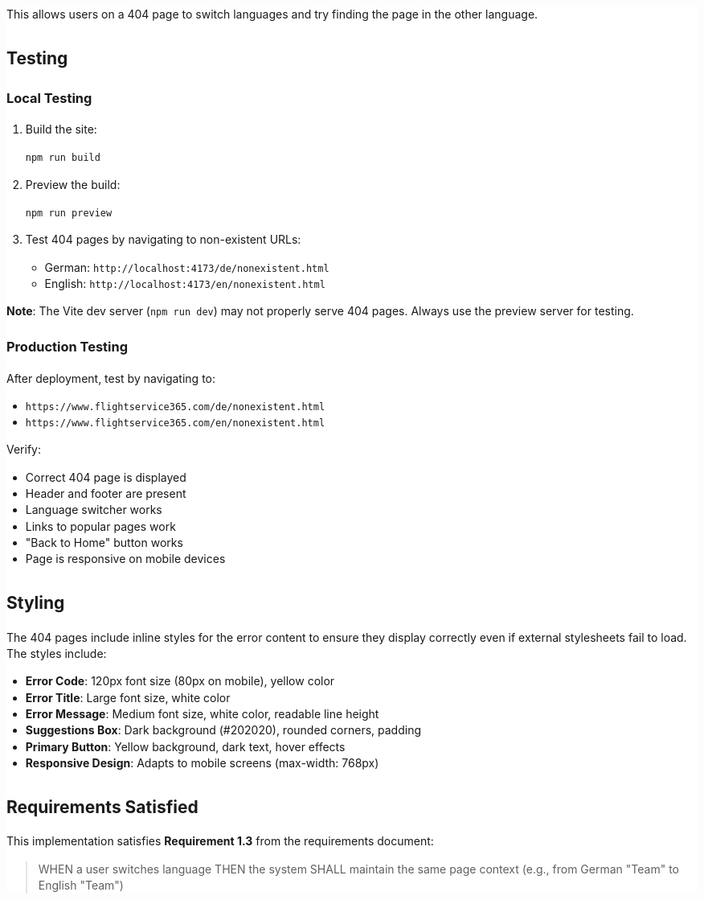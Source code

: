 This allows users on a 404 page to switch languages and try finding the page in the other language.

## Testing

### Local Testing

1. Build the site:
   ```bash
   npm run build
   ```

2. Preview the build:
   ```bash
   npm run preview
   ```

3. Test 404 pages by navigating to non-existent URLs:
   - German: `http://localhost:4173/de/nonexistent.html`
   - English: `http://localhost:4173/en/nonexistent.html`

**Note**: The Vite dev server (`npm run dev`) may not properly serve 404 pages. Always use the preview server for testing.

### Production Testing

After deployment, test by navigating to:
- `https://www.flightservice365.com/de/nonexistent.html`
- `https://www.flightservice365.com/en/nonexistent.html`

Verify:
- Correct 404 page is displayed
- Header and footer are present
- Language switcher works
- Links to popular pages work
- "Back to Home" button works
- Page is responsive on mobile devices

## Styling

The 404 pages include inline styles for the error content to ensure they display correctly even if external stylesheets fail to load. The styles include:

- **Error Code**: 120px font size (80px on mobile), yellow color
- **Error Title**: Large font size, white color
- **Error Message**: Medium font size, white color, readable line height
- **Suggestions Box**: Dark background (#202020), rounded corners, padding
- **Primary Button**: Yellow background, dark text, hover effects
- **Responsive Design**: Adapts to mobile screens (max-width: 768px)

## Requirements Satisfied

This implementation satisfies **Requirement 1.3** from the requirements document:

> WHEN a user switches language THEN the system SHALL maintain the same page context (e.g., from German "Team" to English "Team")
